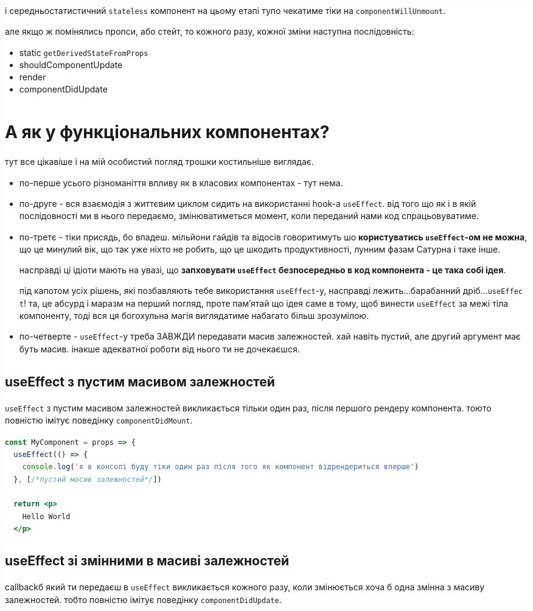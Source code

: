 і середньостатистичний `stateless` компонент на цьому етапі тупо чекатиме тіки на `componentWillUnmount`.

але якщо ж помінялись пропси, або стейт, то кожного разу, кожної зміни наступна послідовність:

- static `getDerivedStateFromProps`
- shouldComponentUpdate
- render
- componentDidUpdate

# А як у функціональних компонентах?

тут все цікавіше і на мій особистий погляд трошки костильніше виглядає.

- по-перше усього різноманіття впливу як в класових компонентах - тут нема.

- по-друге - вся взаємодія з життєвим циклом сидить на використанні hook-а `useEffect`. від того що як і в якій послідовності ми в нього передаємо, змінюватиметься момент, коли переданий нами код спрацьовуватиме.

- по-третє - тіки присядь, бо впадеш. мільйони гайдів та відосів говоритимуть шо **користуватись `useEffect`-ом не можна**, що це минулий вік, що так уже ніхто не робить, що це шкодить продуктивності, лунним фазам Сатурна і таке інше.

  насправді ці ідіоти мають на увазі, що **запховувати `useEffect` безпосередньо в код компонента - це така собі ідея**.

  під капотом усіх рішень, які позбавляють тебе використання `useEffect`-у, насправді лежить...барабанний дріб...`useEffect`! та, це абсурд і маразм на перший погляд, проте памʼятай що ідея саме в тому, щоб винести `useEffect` за межі тіла компоненту, тоді вся ця богохульна магія виглядатиме набагато більш зрозумілою.

- по-четверте - `useEffect`-у треба ЗАВЖДИ передавати масив залежностей. хай навіть пустий, але другий аргумент має буть масив. інакше адекватної роботи від нього ти не дочекаєшся.

## useEffect з пустим масивом залежностей

`useEffect` з пустим масивом залежностей викликається тільки один раз, після першого рендеру компонента. тоюто повністю імітує поведінку `componentDidMount`.

```jsx
const MyComponent = props => {
  useEffect(() => {
    console.log('я в консолі буду тіки один раз після того як компонент відрендериться вперше')
  }, [/*пустий масив залежностей*/])

  return <p>
    Hello World
  </p>
```

## useEffect зі змінними в масиві залежностей

callbackб який ти передаєш в `useEffect` викликається кожного разу, коли змінюється хоча б одна змінна з масиву залежностей. тобто повністю імітує поведінку `componentDidUpdate`.
